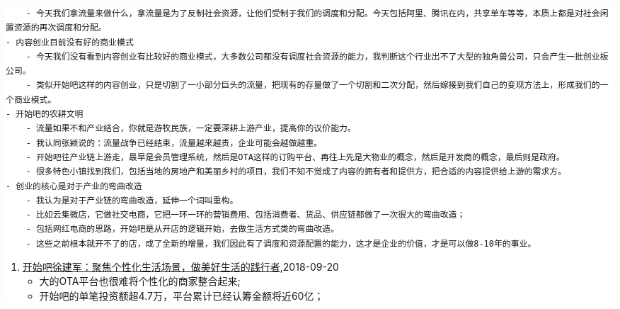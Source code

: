         - 今天我们拿流量来做什么，拿流量是为了反制社会资源，让他们受制于我们的调度和分配。今天包括阿里、腾讯在内，共享单车等等，本质上都是对社会闲置资源的再次调度和分配。
    - 内容创业目前没有好的商业模式
        - 今天我们没有看到内容创业有比较好的商业模式，大多数公司都没有调度社会资源的能力，我判断这个行业出不了大型的独角兽公司，只会产生一批创业板公司。
        - 类似开始吧这样的内容创业，只是切割了一小部分巨头的流量，把现有的存量做了一个切割和二次分配，然后嫁接到我们自己的变现方法上，形成我们的一个商业模式。
    - 开始吧的农耕文明
        - 流量如果不和产业结合，你就是游牧民族，一定要深耕上游产业，提高你的议价能力。
        - 我认同张颖说的：流量战争已经结束，流量越来越贵，企业可能会越做越重。
        - 开始吧往产业链上游走，最早是会员管理系统，然后是OTA这样的订购平台、再往上先是大物业的概念，然后是开发商的概念，最后则是政府。
        - 很多特色小镇找到我们，包括当地的房地产和美丽乡村的项目，我们不知不觉成了内容的拥有者和提供方，把合适的内容提供给上游的需求方。
    - 创业的核心是对于产业的弯曲改造
        - 我认为是对于产业链的弯曲改造，延伸一个词叫重构。
        - 比如云集微店，它做社交电商，它把一环一环的营销费用、包括消费者、货品、供应链都做了一次很大的弯曲改造；
        - 包括网红电商的思路，开始吧是从开店的逻辑开始，去做生活方式类的弯曲改造。
        - 这些之前根本就开不了的店，成了全新的增量，我们因此有了调度和资源配置的能力，这才是企业的价值，才是可以做8-10年的事业。
1. [开始吧徐建军：聚焦个性化生活场景，做美好生活的践行者][8],2018-09-20
    - 大的OTA平台也很难将个性化的商家整合起来;
    - 开始吧的单笔投资额超4.7万，平台累计已经认筹金额将近60亿；








[1]: https://36kr.com/p/5046180.html
[2]: http://www.sohu.com/a/140812943_652756
[3]: https://36kr.com/p/5062394.html
[4]: http://www.sohu.com/a/119743853_355115
[5]: https://mp.weixin.qq.com/s?__biz=MzIxODIzMTYyNw==&mid=2649924069&idx=1&sn=6f9cecd2273a64a3d3751bd0521983a6&scene=0#wechat_redirect
[6]: http://www.sohu.com/a/118274658_355115
[7]: http://www.sohu.com/a/211498623_355041
[8]: http://hy.stock.cnfol.com/bankuaijujiao/20180920/26891388.shtml